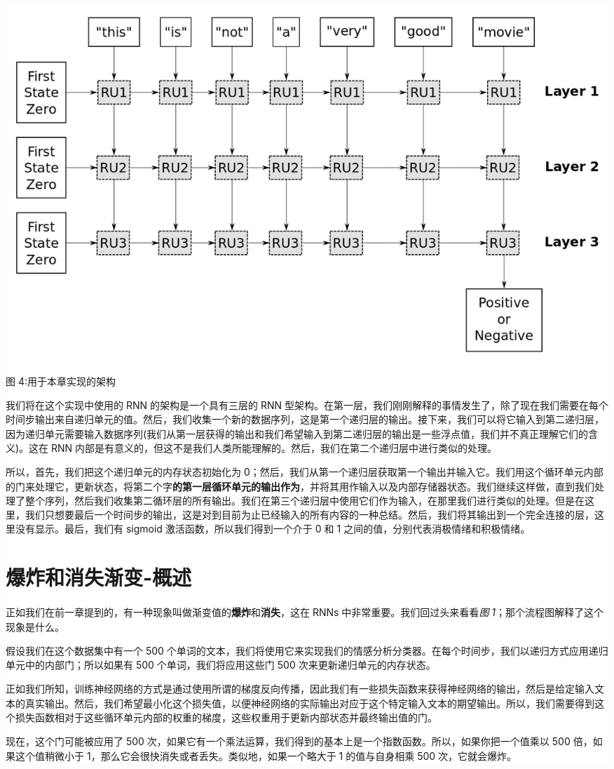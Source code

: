 ![](img/adf86d1b-4eba-43b5-b736-15177296aad2.png)

图 4:用于本章实现的架构

我们将在这个实现中使用的 RNN 的架构是一个具有三层的 RNN 型架构。在第一层，我们刚刚解释的事情发生了，除了现在我们需要在每个时间步输出来自递归单元的值。然后，我们收集一个新的数据序列，这是第一个递归层的输出。接下来，我们可以将它输入到第二递归层，因为递归单元需要输入数据序列(我们从第一层获得的输出和我们希望输入到第二递归层的输出是一些浮点值，我们并不真正理解它们的含义)。这在 RNN 内部是有意义的，但这不是我们人类所能理解的。然后，我们在第二个递归层中进行类似的处理。

所以，首先，我们把这个递归单元的内存状态初始化为 0；然后，我们从第一个递归层获取第一个输出并输入它。我们用这个循环单元内部的门来处理它，更新状态，将第二个字**的第一层循环单元的输出作为**，并将其用作输入以及内部存储器状态。我们继续这样做，直到我们处理了整个序列，然后我们收集第二循环层的所有输出。我们在第三个递归层中使用它们作为输入，在那里我们进行类似的处理。但是在这里，我们只想要最后一个时间步的输出，这是对到目前为止已经输入的所有内容的一种总结。然后，我们将其输出到一个完全连接的层，这里没有显示。最后，我们有 sigmoid 激活函数，所以我们得到一个介于 0 和 1 之间的值，分别代表消极情绪和积极情绪。

<title>Exploding and vanishing gradients - recap</title>  

# 爆炸和消失渐变-概述

正如我们在前一章提到的，有一种现象叫做渐变值的**爆炸**和**消失**，这在 RNNs 中非常重要。我们回过头来看看*图 1*；那个流程图解释了这个现象是什么。

假设我们在这个数据集中有一个 500 个单词的文本，我们将使用它来实现我们的情感分析分类器。在每个时间步，我们以递归方式应用递归单元中的内部门；所以如果有 500 个单词，我们将应用这些门 500 次来更新递归单元的内存状态。

正如我们所知，训练神经网络的方式是通过使用所谓的梯度反向传播，因此我们有一些损失函数来获得神经网络的输出，然后是给定输入文本的真实输出。然后，我们希望最小化这个损失值，以便神经网络的实际输出对应于这个特定输入文本的期望输出。所以，我们需要得到这个损失函数相对于这些循环单元内部的权重的梯度，这些权重用于更新内部状态并最终输出值的门。

现在，这个门可能被应用了 500 次，如果它有一个乘法运算，我们得到的基本上是一个指数函数。所以，如果你把一个值乘以 500 倍，如果这个值稍微小于 1，那么它会很快消失或者丢失。类似地，如果一个略大于 1 的值与自身相乘 500 次，它就会爆炸。

